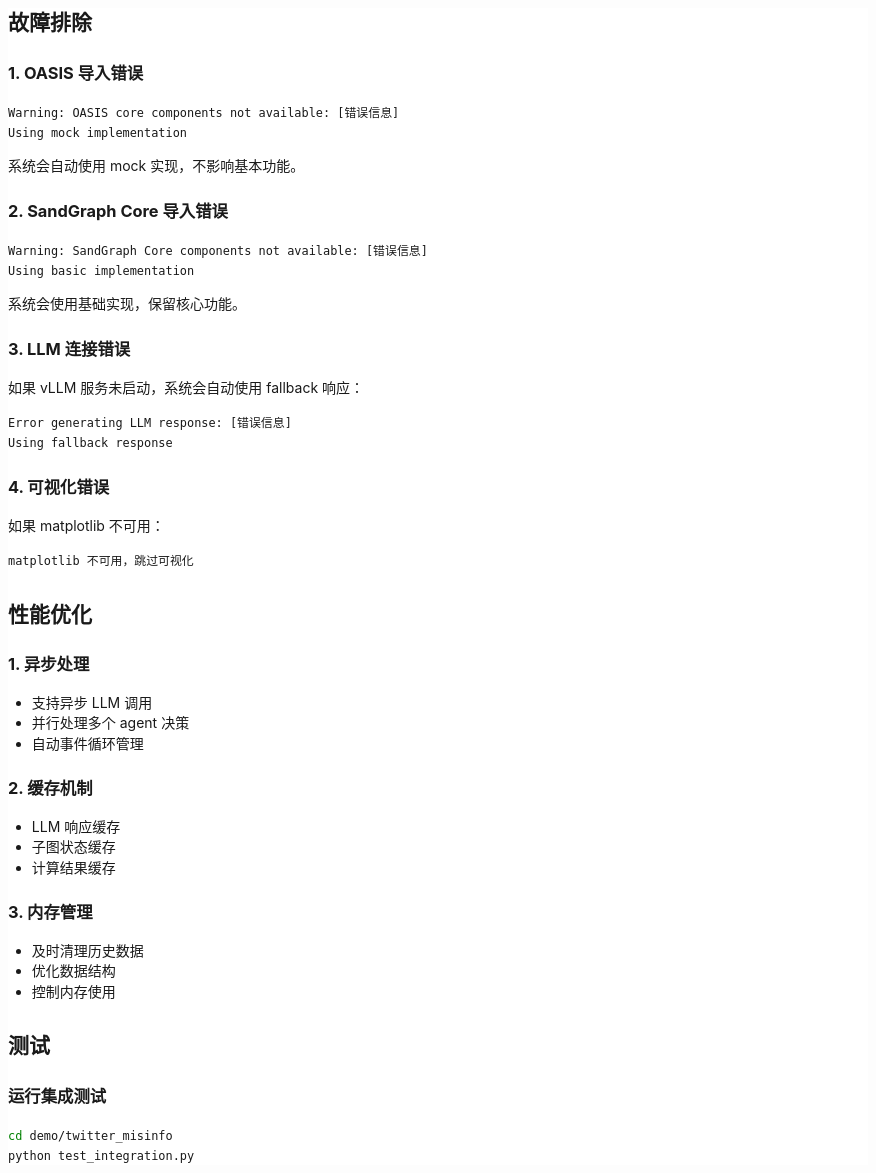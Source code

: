 ## 故障排除

### 1. OASIS 导入错误
```
Warning: OASIS core components not available: [错误信息]
Using mock implementation
```
系统会自动使用 mock 实现，不影响基本功能。

### 2. SandGraph Core 导入错误
```
Warning: SandGraph Core components not available: [错误信息]
Using basic implementation
```
系统会使用基础实现，保留核心功能。

### 3. LLM 连接错误
如果 vLLM 服务未启动，系统会自动使用 fallback 响应：
```
Error generating LLM response: [错误信息]
Using fallback response
```

### 4. 可视化错误
如果 matplotlib 不可用：
```
matplotlib 不可用，跳过可视化
```

## 性能优化

### 1. 异步处理
- 支持异步 LLM 调用
- 并行处理多个 agent 决策
- 自动事件循环管理

### 2. 缓存机制
- LLM 响应缓存
- 子图状态缓存
- 计算结果缓存

### 3. 内存管理
- 及时清理历史数据
- 优化数据结构
- 控制内存使用

## 测试

### 运行集成测试
```bash
cd demo/twitter_misinfo
python test_integration.py
```
